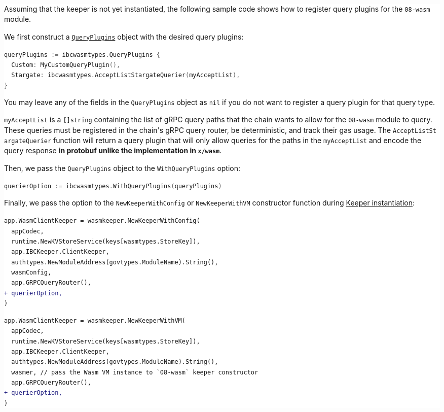 Assuming that the keeper is not yet instantiated, the following sample code shows how to register query plugins for the `08-wasm` module.

We first construct a [`QueryPlugins`](https://github.com/cosmos/ibc-go/blob/08-wasm/release/v0.1.x%2Bibc-go-v8.0.x-wasmvm-v1.5.x/modules/light-clients/08-wasm/types/querier.go#L78-L87) object with the desired query plugins:

```go
queryPlugins := ibcwasmtypes.QueryPlugins {
  Custom: MyCustomQueryPlugin(),
  Stargate: ibcwasmtypes.AcceptListStargateQuerier(myAcceptList),
}
```

You may leave any of the fields in the `QueryPlugins` object as `nil` if you do not want to register a query plugin for that query type.

`myAcceptList` is a `[]string` containing the list of gRPC query paths that the chain wants to allow for the `08-wasm` module to query.
These queries must be registered in the chain's gRPC query router, be deterministic, and track their gas usage. The `AcceptListStargateQuerier` function will return a query plugin that will only allow queries for the paths in the `myAcceptList` and encode the query response **in protobuf unlike the implementation in `x/wasm`**.

Then, we pass the `QueryPlugins` object to the `WithQueryPlugins` option:

```go
querierOption := ibcwasmtypes.WithQueryPlugins(queryPlugins)
```

Finally, we pass the option to the `NewKeeperWithConfig` or `NewKeeperWithVM` constructor function during [Keeper instantiation](#keeper-instantiation):

```diff
app.WasmClientKeeper = wasmkeeper.NewKeeperWithConfig(
  appCodec,
  runtime.NewKVStoreService(keys[wasmtypes.StoreKey]),
  app.IBCKeeper.ClientKeeper, 
  authtypes.NewModuleAddress(govtypes.ModuleName).String(),
  wasmConfig,
  app.GRPCQueryRouter(),
+ querierOption,
)
```

```diff
app.WasmClientKeeper = wasmkeeper.NewKeeperWithVM(
  appCodec,
  runtime.NewKVStoreService(keys[wasmtypes.StoreKey]),
  app.IBCKeeper.ClientKeeper,
  authtypes.NewModuleAddress(govtypes.ModuleName).String(),
  wasmer, // pass the Wasm VM instance to `08-wasm` keeper constructor
  app.GRPCQueryRouter(),
+ querierOption,
)
```
